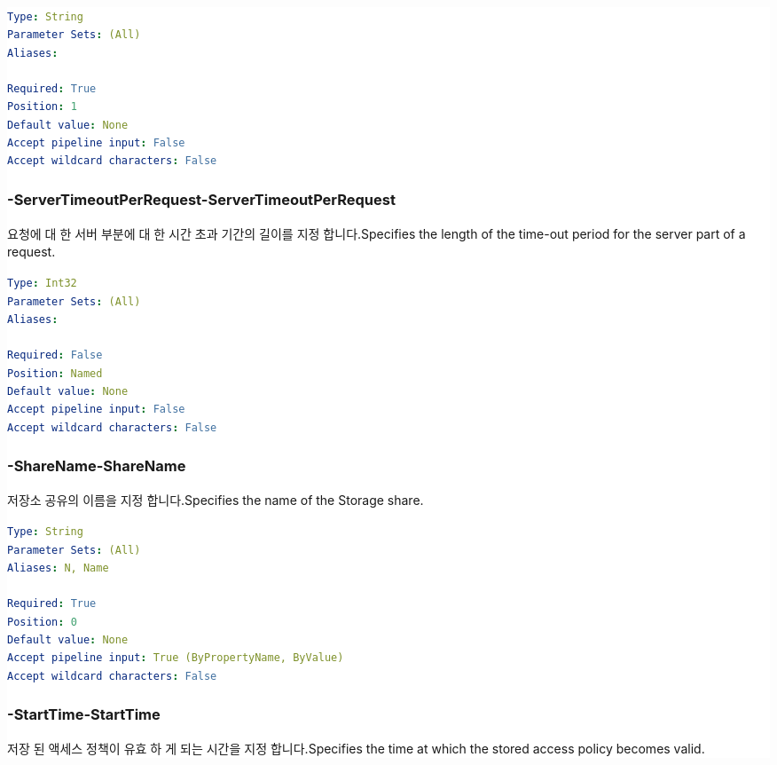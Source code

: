 ```yaml
Type: String
Parameter Sets: (All)
Aliases: 

Required: True
Position: 1
Default value: None
Accept pipeline input: False
Accept wildcard characters: False
```

### <span data-ttu-id="0366e-134">-ServerTimeoutPerRequest</span><span class="sxs-lookup"><span data-stu-id="0366e-134">-ServerTimeoutPerRequest</span></span>
<span data-ttu-id="0366e-135">요청에 대 한 서버 부분에 대 한 시간 초과 기간의 길이를 지정 합니다.</span><span class="sxs-lookup"><span data-stu-id="0366e-135">Specifies the length of the time-out period for the server part of a request.</span></span>

```yaml
Type: Int32
Parameter Sets: (All)
Aliases: 

Required: False
Position: Named
Default value: None
Accept pipeline input: False
Accept wildcard characters: False
```

### <span data-ttu-id="0366e-136">-ShareName</span><span class="sxs-lookup"><span data-stu-id="0366e-136">-ShareName</span></span>
<span data-ttu-id="0366e-137">저장소 공유의 이름을 지정 합니다.</span><span class="sxs-lookup"><span data-stu-id="0366e-137">Specifies the name of the Storage share.</span></span>

```yaml
Type: String
Parameter Sets: (All)
Aliases: N, Name

Required: True
Position: 0
Default value: None
Accept pipeline input: True (ByPropertyName, ByValue)
Accept wildcard characters: False
```

### <span data-ttu-id="0366e-138">-StartTime</span><span class="sxs-lookup"><span data-stu-id="0366e-138">-StartTime</span></span>
<span data-ttu-id="0366e-139">저장 된 액세스 정책이 유효 하 게 되는 시간을 지정 합니다.</span><span class="sxs-lookup"><span data-stu-id="0366e-139">Specifies the time at which the stored access policy becomes valid.</span></span>
